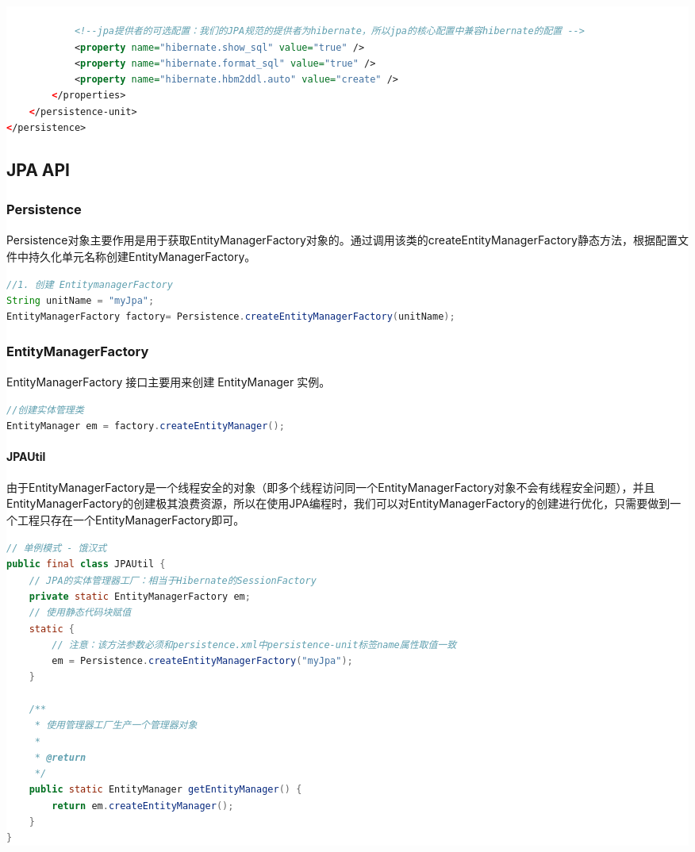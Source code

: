 ```xml

            <!--jpa提供者的可选配置：我们的JPA规范的提供者为hibernate，所以jpa的核心配置中兼容hibernate的配置 -->
            <property name="hibernate.show_sql" value="true" />
            <property name="hibernate.format_sql" value="true" />
            <property name="hibernate.hbm2ddl.auto" value="create" />
        </properties>
    </persistence-unit>
</persistence>
```

## JPA API

### Persistence
Persistence对象主要作用是用于获取EntityManagerFactory对象的。通过调用该类的createEntityManagerFactory静态方法，根据配置文件中持久化单元名称创建EntityManagerFactory。
```java
//1. 创建 EntitymanagerFactory
String unitName = "myJpa";
EntityManagerFactory factory= Persistence.createEntityManagerFactory(unitName);
```

### EntityManagerFactory
EntityManagerFactory 接口主要用来创建 EntityManager 实例。
```java
//创建实体管理类
EntityManager em = factory.createEntityManager();
```

#### JPAUtil
由于EntityManagerFactory是一个线程安全的对象（即多个线程访问同一个EntityManagerFactory对象不会有线程安全问题），并且EntityManagerFactory的创建极其浪费资源，所以在使用JPA编程时，我们可以对EntityManagerFactory的创建进行优化，只需要做到一个工程只存在一个EntityManagerFactory即可。

```java
// 单例模式 - 饿汉式
public final class JPAUtil {
	// JPA的实体管理器工厂：相当于Hibernate的SessionFactory
	private static EntityManagerFactory em;
	// 使用静态代码块赋值
	static {
		// 注意：该方法参数必须和persistence.xml中persistence-unit标签name属性取值一致
		em = Persistence.createEntityManagerFactory("myJpa");
	}

	/**
	 * 使用管理器工厂生产一个管理器对象
	 * 
	 * @return
	 */
	public static EntityManager getEntityManager() {
		return em.createEntityManager();
	}
}
```
